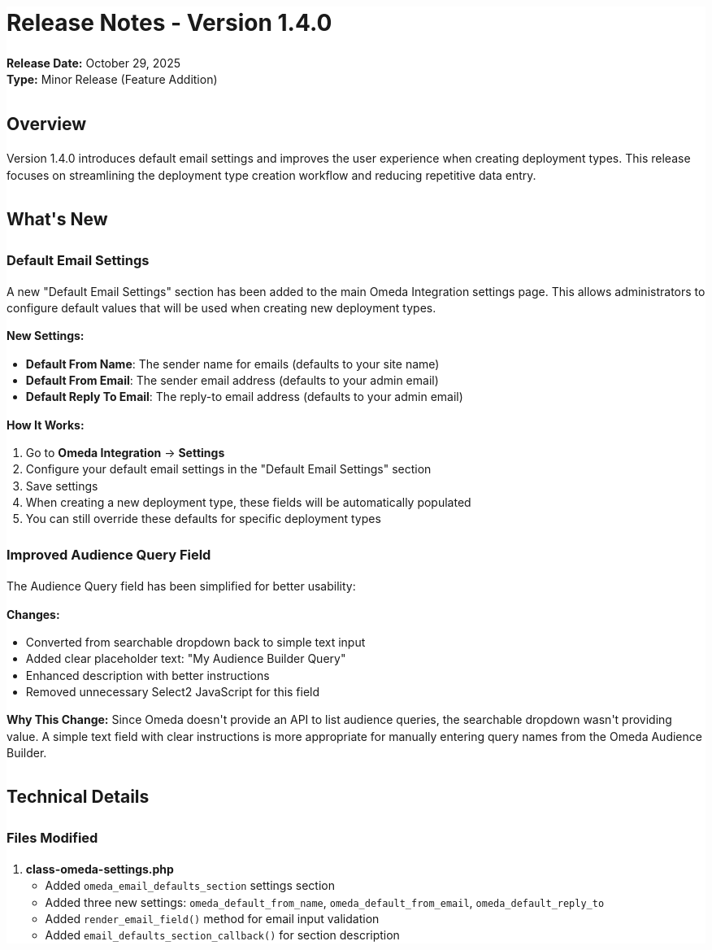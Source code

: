 # Release Notes - Version 1.4.0

**Release Date:** October 29, 2025  
**Type:** Minor Release (Feature Addition)

## Overview

Version 1.4.0 introduces default email settings and improves the user experience when creating deployment types. This release focuses on streamlining the deployment type creation workflow and reducing repetitive data entry.

## What's New

### Default Email Settings

A new "Default Email Settings" section has been added to the main Omeda Integration settings page. This allows administrators to configure default values that will be used when creating new deployment types.

**New Settings:**
- **Default From Name**: The sender name for emails (defaults to your site name)
- **Default From Email**: The sender email address (defaults to your admin email)
- **Default Reply To Email**: The reply-to email address (defaults to your admin email)

**How It Works:**
1. Go to **Omeda Integration** → **Settings**
2. Configure your default email settings in the "Default Email Settings" section
3. Save settings
4. When creating a new deployment type, these fields will be automatically populated
5. You can still override these defaults for specific deployment types

### Improved Audience Query Field

The Audience Query field has been simplified for better usability:

**Changes:**
- Converted from searchable dropdown back to simple text input
- Added clear placeholder text: "My Audience Builder Query"
- Enhanced description with better instructions
- Removed unnecessary Select2 JavaScript for this field

**Why This Change:**
Since Omeda doesn't provide an API to list audience queries, the searchable dropdown wasn't providing value. A simple text field with clear instructions is more appropriate for manually entering query names from the Omeda Audience Builder.

## Technical Details

### Files Modified

1. **class-omeda-settings.php**
   - Added `omeda_email_defaults_section` settings section
   - Added three new settings: `omeda_default_from_name`, `omeda_default_from_email`, `omeda_default_reply_to`
   - Added `render_email_field()` method for email input validation
   - Added `email_defaults_section_callback()` for section description
